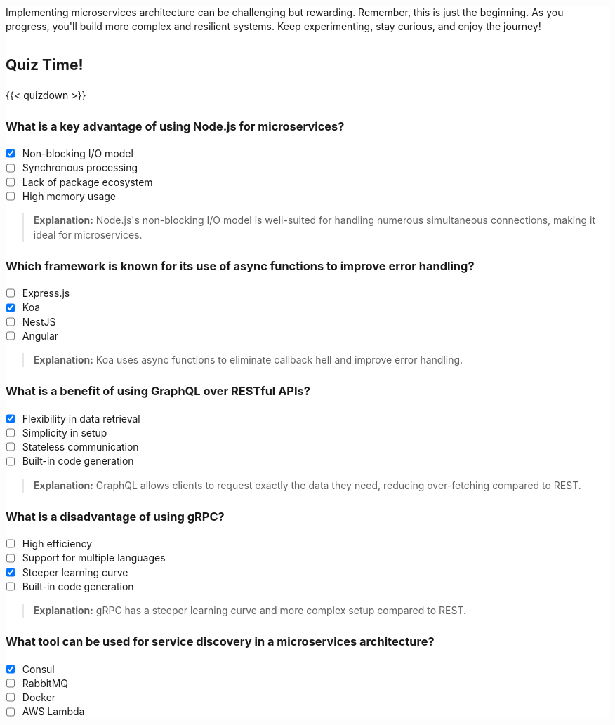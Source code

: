 Implementing microservices architecture can be challenging but rewarding. Remember, this is just the beginning. As you progress, you'll build more complex and resilient systems. Keep experimenting, stay curious, and enjoy the journey!

## Quiz Time!

{{< quizdown >}}

### What is a key advantage of using Node.js for microservices?

- [x] Non-blocking I/O model
- [ ] Synchronous processing
- [ ] Lack of package ecosystem
- [ ] High memory usage

> **Explanation:** Node.js's non-blocking I/O model is well-suited for handling numerous simultaneous connections, making it ideal for microservices.

### Which framework is known for its use of async functions to improve error handling?

- [ ] Express.js
- [x] Koa
- [ ] NestJS
- [ ] Angular

> **Explanation:** Koa uses async functions to eliminate callback hell and improve error handling.

### What is a benefit of using GraphQL over RESTful APIs?

- [x] Flexibility in data retrieval
- [ ] Simplicity in setup
- [ ] Stateless communication
- [ ] Built-in code generation

> **Explanation:** GraphQL allows clients to request exactly the data they need, reducing over-fetching compared to REST.

### What is a disadvantage of using gRPC?

- [ ] High efficiency
- [ ] Support for multiple languages
- [x] Steeper learning curve
- [ ] Built-in code generation

> **Explanation:** gRPC has a steeper learning curve and more complex setup compared to REST.

### What tool can be used for service discovery in a microservices architecture?

- [x] Consul
- [ ] RabbitMQ
- [ ] Docker
- [ ] AWS Lambda

